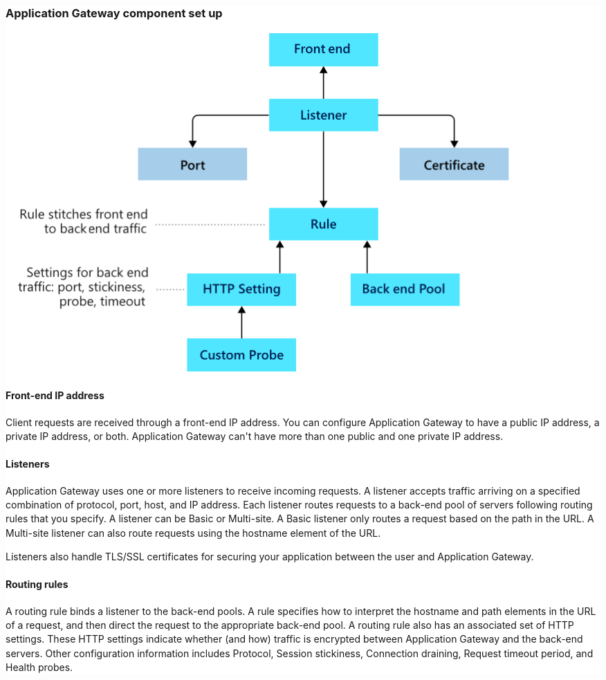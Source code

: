 ### Application Gateway component set up

![configue-app-gateway](img/configure-app-gateway.png)

#### Front-end IP address

Client requests are received through a front-end IP address. You can configure Application Gateway to have a public IP address, a private IP address, or both. Application Gateway can't have more than one public and one private IP address.

#### Listeners

Application Gateway uses one or more listeners to receive incoming requests. A listener accepts traffic arriving on a specified combination of protocol, port, host, and IP address. Each listener routes requests to a back-end pool of servers following routing rules that you specify. A listener can be Basic or Multi-site. A Basic listener only routes a request based on the path in the URL. A Multi-site listener can also route requests using the hostname element of the URL.

Listeners also handle TLS/SSL certificates for securing your application between the user and Application Gateway.

#### Routing rules

A routing rule binds a listener to the back-end pools. A rule specifies how to interpret the hostname and path elements in the URL of a request, and then direct the request to the appropriate back-end pool. A routing rule also has an associated set of HTTP settings. These HTTP settings indicate whether (and how) traffic is encrypted between Application Gateway and the back-end servers. Other configuration information includes Protocol, Session stickiness, Connection draining, Request timeout period, and Health probes.
